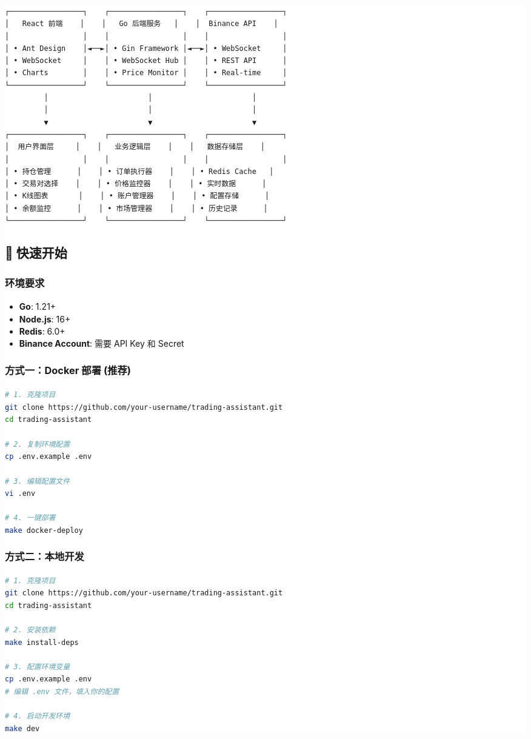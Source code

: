 ```
┌─────────────────┐    ┌─────────────────┐    ┌─────────────────┐
│   React 前端    │    │   Go 后端服务   │    │  Binance API    │
│                 │    │                 │    │                 │
│ • Ant Design    │◄──►│ • Gin Framework │◄──►│ • WebSocket     │
│ • WebSocket     │    │ • WebSocket Hub │    │ • REST API      │
│ • Charts        │    │ • Price Monitor │    │ • Real-time     │
└─────────────────┘    └─────────────────┘    └─────────────────┘
         │                       │                       │
         │                       │                       │
         ▼                       ▼                       ▼
┌─────────────────┐    ┌─────────────────┐    ┌─────────────────┐
│  用户界面层     │    │   业务逻辑层    │    │   数据存储层    │
│                 │    │                 │    │                 │
│ • 持仓管理      │    │ • 订单执行器    │    │ • Redis Cache   │
│ • 交易对选择    │    │ • 价格监控器    │    │ • 实时数据      │
│ • K线图表       │    │ • 账户管理器    │    │ • 配置存储      │
│ • 余额监控      │    │ • 市场管理器    │    │ • 历史记录      │
└─────────────────┘    └─────────────────┘    └─────────────────┘
```

## 🚀 快速开始

### 环境要求

- **Go**: 1.21+ 
- **Node.js**: 16+
- **Redis**: 6.0+
- **Binance Account**: 需要 API Key 和 Secret

### 方式一：Docker 部署 (推荐)

```bash
# 1. 克隆项目
git clone https://github.com/your-username/trading-assistant.git
cd trading-assistant

# 2. 复制环境配置
cp .env.example .env

# 3. 编辑配置文件
vi .env

# 4. 一键部署
make docker-deploy
```

### 方式二：本地开发

```bash
# 1. 克隆项目
git clone https://github.com/your-username/trading-assistant.git
cd trading-assistant

# 2. 安装依赖
make install-deps

# 3. 配置环境变量
cp .env.example .env
# 编辑 .env 文件，填入你的配置

# 4. 启动开发环境
make dev
```
